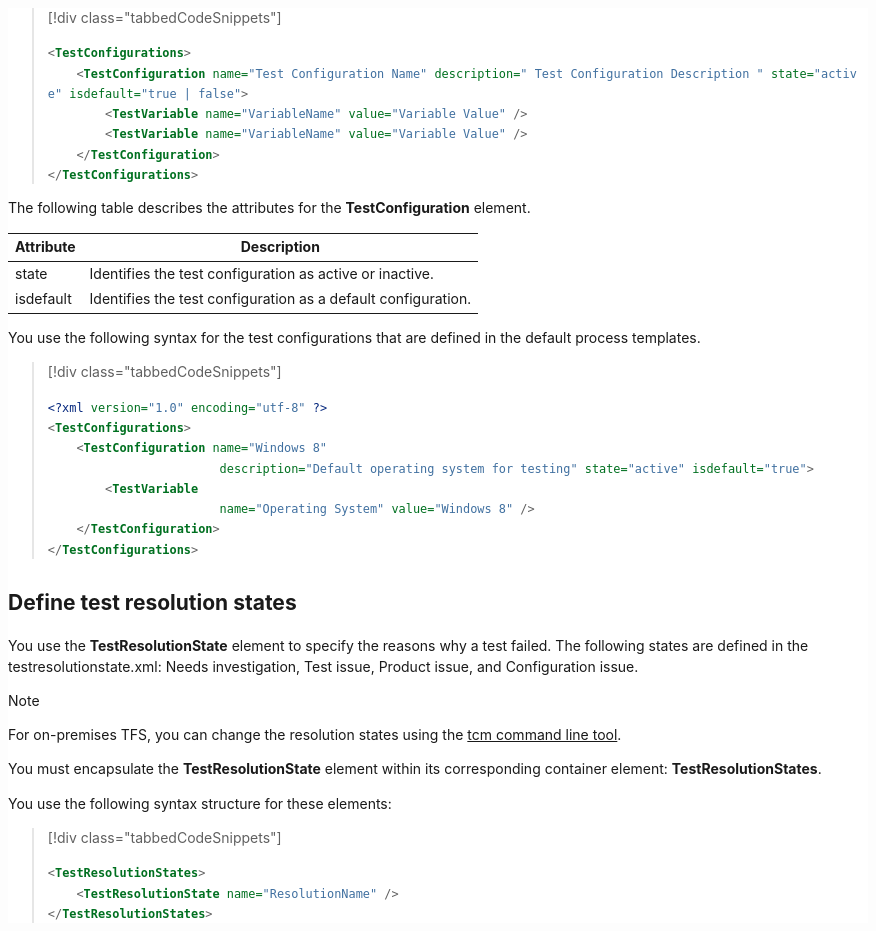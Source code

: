 > [!div class="tabbedCodeSnippets"]
> ```XML 
> <TestConfigurations>  
>     <TestConfiguration name="Test Configuration Name" description=" Test Configuration Description " state="active" isdefault="true | false">  
>         <TestVariable name="VariableName" value="Variable Value" />  
>         <TestVariable name="VariableName" value="Variable Value" />  
>     </TestConfiguration>  
> </TestConfigurations>  
> ```  
  
 The following table describes the attributes for the **TestConfiguration** element.  
  
|**Attribute**|**Description**|  
|-------------------|---------------------|  
|state|Identifies the test configuration as active or inactive.|  
|isdefault|Identifies the test configuration as a default configuration.|  
  
 You use the following syntax for the test configurations that are defined in the default process templates.  
  
> [!div class="tabbedCodeSnippets"]
> ```XML 
> <?xml version="1.0" encoding="utf-8" ?>  
> <TestConfigurations>  
>     <TestConfiguration name="Windows 8"   
>                         description="Default operating system for testing" state="active" isdefault="true">  
>         <TestVariable   
>                         name="Operating System" value="Windows 8" />  
>     </TestConfiguration>  
> </TestConfigurations>  
> ```  
  
<a name="ResolutionStates"></a> 
##  Define test resolution states 

You use the **TestResolutionState** element to specify the reasons why a test failed. The following states are defined in the testresolutionstate.xml: Needs investigation, Test issue, Product issue, and Configuration issue.  
  
> [!NOTE]  
>  For on-premises TFS, you can change the resolution states using the [tcm command line tool](../witadmin/tcm-customize-manage-test-experience.md).
  
You must encapsulate the **TestResolutionState** element within its corresponding container element: **TestResolutionStates**.  
  
You use the following syntax structure for these elements:  
  
> [!div class="tabbedCodeSnippets"]
> ```XML  
> <TestResolutionStates>  
>     <TestResolutionState name="ResolutionName" />  
> </TestResolutionStates>  
> ```  
  